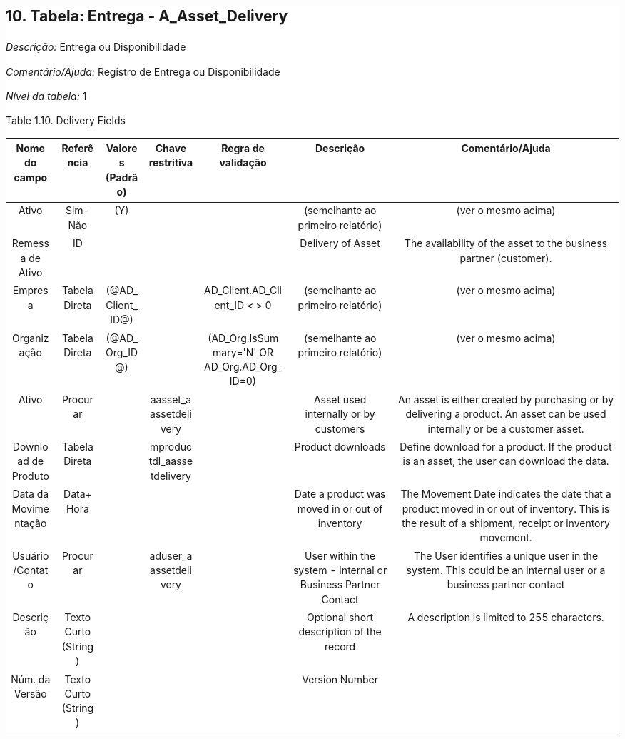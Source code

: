</div>

</div>

  

<div id="d9718e4148" class="section section">

<div class="titlepage">

<div>

<div>

## 10. Tabela: Entrega - A\_Asset\_Delivery

</div>

</div>

</div>

<span class="emphasis">*Descrição:*</span> Entrega ou Disponibilidade

<span class="emphasis">*Comentário/Ajuda:* </span> Registro de Entrega
ou Disponibilidade

<span class="emphasis">*Nível da tabela:* </span>1

</div>

<div id="d9718e4163" class="table">

<div class="table-title">

Table 1.10. Delivery
Fields

</div>

<div class="table-contents">

|        Nome do campo         |      Referência      |  Valores (Padrão)  |      Chave restritiva      |                Regra de validação                |                           Descrição                           |                                                                                                  Comentário/Ajuda                                                                                                  |
| :--------------------------: | :------------------: | :----------------: | :------------------------: | :----------------------------------------------: | :-----------------------------------------------------------: | :----------------------------------------------------------------------------------------------------------------------------------------------------------------------------------------------------------------: |
|            Ativo             |       Sim-Não        |        (Y)         |                            |                                                  |              (semelhante ao primeiro relatório)               |                                                                                                (ver o mesmo acima)                                                                                                 |
|       Remessa de Ativo       |          ID          |                    |                            |                                                  |                       Delivery of Asset                       |                                                                         The availability of the asset to the business partner (customer).                                                                          |
|           Empresa            |    Tabela Direta     | (@AD\_Client\_ID@) |                            |        AD\_Client.AD\_Client\_ID \< \> 0         |              (semelhante ao primeiro relatório)               |                                                                                                (ver o mesmo acima)                                                                                                 |
|         Organização          |    Tabela Direta     |  (@AD\_Org\_ID@)   |                            | (AD\_Org.IsSummary='N' OR AD\_Org.AD\_Org\_ID=0) |              (semelhante ao primeiro relatório)               |                                                                                                (ver o mesmo acima)                                                                                                 |
|            Ativo             |       Procurar       |                    |   aasset\_aassetdelivery   |                                                  |             Asset used internally or by customers             |                                            An asset is either created by purchasing or by delivering a product. An asset can be used internally or be a customer asset.                                            |
|     Download de Produto      |    Tabela Direta     |                    | mproductdl\_aassetdelivery |                                                  |                       Product downloads                       |                                                             Define download for a product. If the product is an asset, the user can download the data.                                                             |
|     Data da Movimentação     |      Data+Hora       |                    |                            |                                                  |        Date a product was moved in or out of inventory        |                                 The Movement Date indicates the date that a product moved in or out of inventory. This is the result of a shipment, receipt or inventory movement.                                 |
|       Usuário/Contato        |       Procurar       |                    |   aduser\_aassetdelivery   |                                                  | User within the system - Internal or Business Partner Contact |                                                   The User identifies a unique user in the system. This could be an internal user or a business partner contact                                                    |
|          Descrição           | Texto Curto (String) |                    |                            |                                                  |           Optional short description of the record            |                                                                                    A description is limited to 255 characters.                                                                                     |
|        Núm. da Versão        | Texto Curto (String) |                    |                            |                                                  |                        Version Number                         |                                                                                                                                                                                                                    |